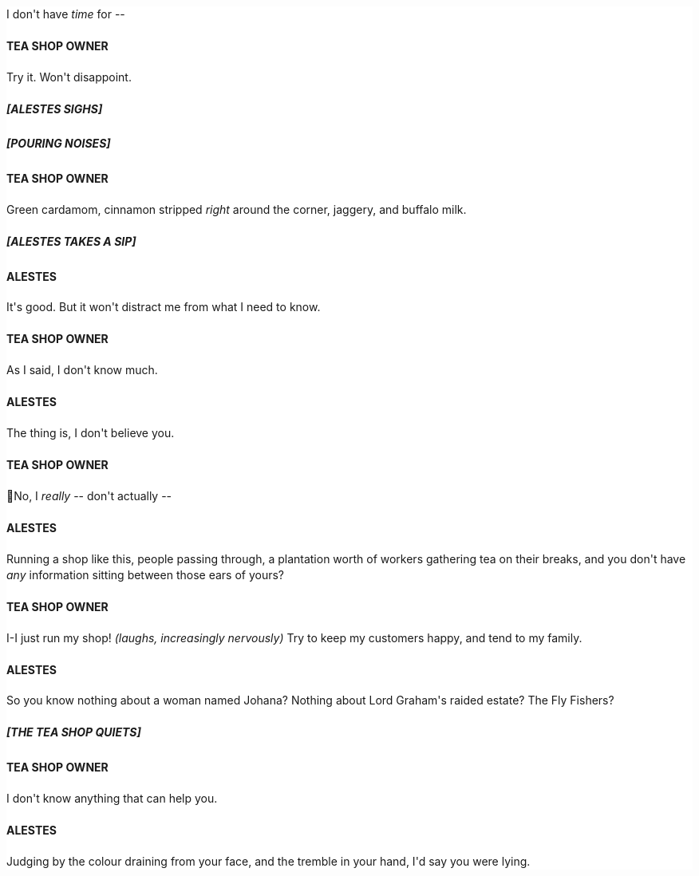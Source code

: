 I don't have *time* for --

#### TEA SHOP OWNER

Try it. Won't disappoint.

##### [ALESTES SIGHS]

##### [POURING NOISES]

#### TEA SHOP OWNER

Green cardamom, cinnamon stripped *right* around the corner, jaggery, and buffalo milk.

##### [ALESTES TAKES A SIP]

#### ALESTES

It's good. But it won't distract me from what I need to know.

#### TEA SHOP OWNER

As I said, I don't know much. 

#### ALESTES

The thing is, I don't believe you. 

#### TEA SHOP OWNER

No, I *really* -- don't actually --

#### ALESTES

Running a shop like this, people passing through, a plantation worth of workers gathering tea on their breaks, and you don't have *any* information sitting between those ears of yours?

#### TEA SHOP OWNER

I-I just run my shop! _(laughs, increasingly nervously)_ Try to keep my customers happy, and tend to my family.

#### ALESTES

So you know nothing about a woman named Johana? Nothing about Lord Graham's raided estate? The Fly Fishers?

##### [THE TEA SHOP QUIETS]

#### TEA SHOP OWNER

I don't know anything that can help you.

#### ALESTES

Judging by the colour draining from your face, and the tremble in your hand, I'd say you were lying.

